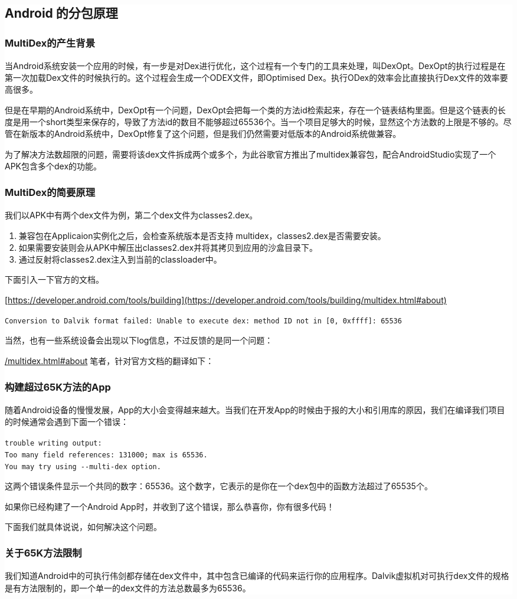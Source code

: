 

## Android 的分包原理

### MultiDex的产生背景

当Android系统安装一个应用的时候，有一步是对Dex进行优化，这个过程有一个专门的工具来处理，叫DexOpt。DexOpt的执行过程是在第一次加载Dex文件的时候执行的。这个过程会生成一个ODEX文件，即Optimised Dex。执行ODex的效率会比直接执行Dex文件的效率要高很多。

但是在早期的Android系统中，DexOpt有一个问题，DexOpt会把每一个类的方法id检索起来，存在一个链表结构里面。但是这个链表的长度是用一个short类型来保存的，导致了方法id的数目不能够超过65536个。当一个项目足够大的时候，显然这个方法数的上限是不够的。尽管在新版本的Android系统中，DexOpt修复了这个问题，但是我们仍然需要对低版本的Android系统做兼容。

为了解决方法数超限的问题，需要将该dex文件拆成两个或多个，为此谷歌官方推出了multidex兼容包，配合AndroidStudio实现了一个APK包含多个dex的功能。

### MultiDex的简要原理

我们以APK中有两个dex文件为例，第二个dex文件为classes2.dex。

1. 兼容包在Applicaion实例化之后，会检查系统版本是否支持 multidex，classes2.dex是否需要安装。
2. 如果需要安装则会从APK中解压出classes2.dex并将其拷贝到应用的沙盒目录下。
3. 通过反射将classes2.dex注入到当前的classloader中。

下面引入一下官方的文档。

[https://developer.android.com/tools/building](https://developer.android.com/tools/building/multidex.html#about)

```
Conversion to Dalvik format failed: Unable to execute dex: method ID not in [0, 0xffff]: 65536
```

当然，也有一些系统设备会出现以下log信息，不过反馈的是同一个问题：

[/multidex.html#about](https://developer.android.com/tools/building/multidex.html#about) 
笔者，针对官方文档的翻译如下：

### 构建超过65K方法的App

随着Android设备的慢慢发展，App的大小会变得越来越大。当我们在开发App的时候由于报的大小和引用库的原因，我们在编译我们项目的时候通常会遇到下面一个错误：

```
trouble writing output:
Too many field references: 131000; max is 65536.
You may try using --multi-dex option.
```

这两个错误条件显示一个共同的数字：65536。这个数字，它表示的是你在一个dex包中的函数方法超过了65535个。

如果你已经构建了一个Android App时，并收到了这个错误，那么恭喜你，你有很多代码！

下面我们就具体说说，如何解决这个问题。

 

### 关于65K方法限制

我们知道Android中的可执行伟剑都存储在dex文件中，其中包含已编译的代码来运行你的应用程序。Dalvik虚拟机对可执行dex文件的规格是有方法限制的，即一个单一的dex文件的方法总数最多为65536。
